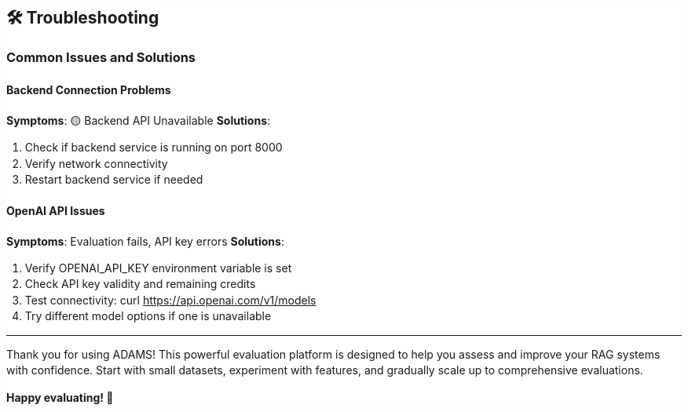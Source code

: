 
## 🛠️ Troubleshooting

### Common Issues and Solutions

#### Backend Connection Problems

**Symptoms**: 🟡 Backend API Unavailable
**Solutions**:

1. Check if backend service is running on port 8000
2. Verify network connectivity
3. Restart backend service if needed

#### OpenAI API Issues

**Symptoms**: Evaluation fails, API key errors
**Solutions**:

1. Verify OPENAI_API_KEY environment variable is set
2. Check API key validity and remaining credits
3. Test connectivity: curl https://api.openai.com/v1/models
4. Try different model options if one is unavailable

---

Thank you for using ADAMS! This powerful evaluation platform is designed to help you assess and improve your RAG systems with confidence. Start with small datasets, experiment with features, and gradually scale up to comprehensive evaluations.

**Happy evaluating! 🚀**
